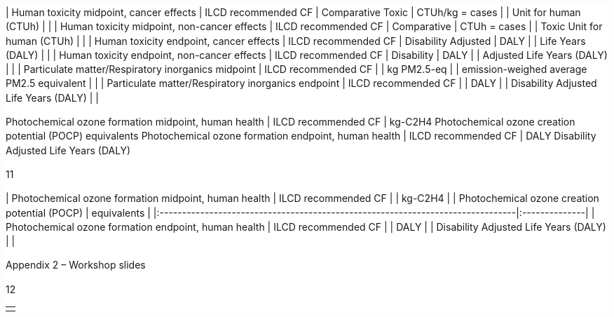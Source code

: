 | Human toxicity midpoint, cancer effects | ILCD recommended CF | Comparative Toxic   | CTUh/kg = cases     |
| Unit for human (CTUh)                                                               |                     |
| Human toxicity midpoint, non-cancer effects | ILCD recommended CF | Comparative     | CTUh = cases        |
| Toxic Unit for human (CTUh)                                                         |                     |
| Human toxicity endpoint, cancer effects | ILCD recommended CF | Disability Adjusted | DALY                |
| Life Years (DALY)                                                                   |                     |
| Human toxicity endpoint, non-cancer effects | ILCD recommended CF | Disability      | DALY                |
| Adjusted Life Years (DALY)                                                          |                     |
| Particulate matter/Respiratory inorganics midpoint | ILCD recommended CF |          | kg PM2.5-eq         |
| emission-weighed average PM2.5 equivalent                                           |                     |
| Particulate matter/Respiratory inorganics endpoint | ILCD recommended CF |          | DALY                |
| Disability Adjusted Life Years (DALY)                                               |                     |

     
 
Photochemical ozone formation midpoint, human health | ILCD recommended CF |  kg-C2H4 
Photochemical ozone creation potential (POCP)  equivalents 
Photochemical ozone formation endpoint, human health | ILCD recommended CF |  DALY 
Disability Adjusted Life Years (DALY) 
 
 
 
   
  11 

| Photochemical ozone formation midpoint, human health | ILCD recommended CF |   | kg-C2H4       |
| Photochemical ozone creation potential (POCP)                                  | equivalents   |
|:-------------------------------------------------------------------------------|:--------------|
| Photochemical ozone formation endpoint, human health | ILCD recommended CF |   | DALY          |
| Disability Adjusted Life Years (DALY)                                          |               |

     
 
Appendix 2 – Workshop slides 
 
 
 
 
 
  12 

|    |
|:---|
|    |

     
 
 
 
 